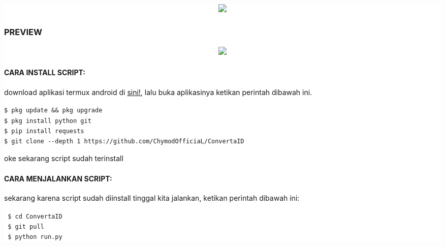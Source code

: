 <p align="center">
  <img width="100%" height="auto" src="https://files.catbox.moe/tjhlg8.png">
</p>

### PREVIEW 
<p align="center">
  <img width="100%" height="auto" src="https://files.catbox.moe/92fl8f.jpg">
</p>

#### CARA INSTALL SCRIPT:
 download aplikasi termux android di [sini!](https://f-droid.org/repo/com.termux_1000.apk), lalu buka aplikasinya ketikan perintah dibawah ini.
 ```
 $ pkg update && pkg upgrade
 $ pkg install python git
 $ pip install requests
 $ git clone --depth 1 https://github.com/ChymodOfficiaL/ConvertaID
 ```
 oke sekarang script sudah terinstall
#### CARA MENJALANKAN SCRIPT:
 sekarang karena script sudah diinstall tinggal kita jalankan, ketikan perintah dibawah ini:
 ```
  $ cd ConvertaID
  $ git pull
  $ python run.py
```


